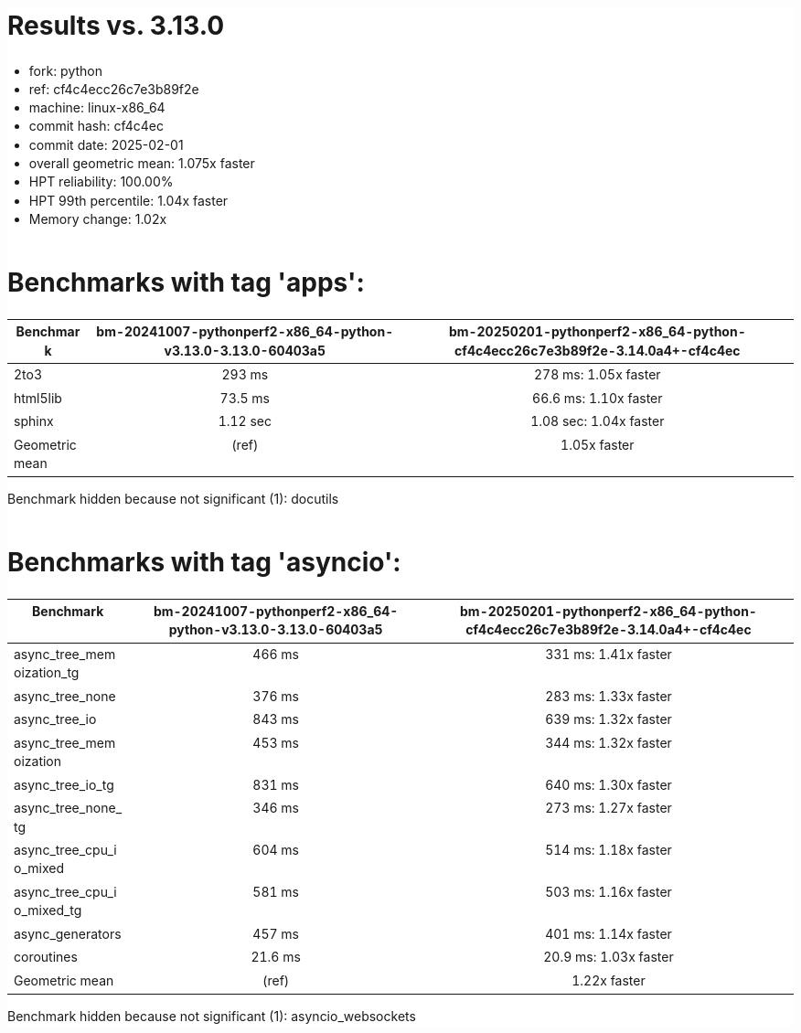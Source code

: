 # Results vs. 3.13.0

- fork: python
- ref: cf4c4ecc26c7e3b89f2e
- machine: linux-x86_64
- commit hash: cf4c4ec
- commit date: 2025-02-01
- overall geometric mean: 1.075x faster
- HPT reliability: 100.00%
- HPT 99th percentile: 1.04x faster
- Memory change: 1.02x

Benchmarks with tag 'apps':
===========================

| Benchmark      | bm-20241007-pythonperf2-x86_64-python-v3.13.0-3.13.0-60403a5 | bm-20250201-pythonperf2-x86_64-python-cf4c4ecc26c7e3b89f2e-3.14.0a4+-cf4c4ec |
|----------------|:------------------------------------------------------------:|:----------------------------------------------------------------------------:|
| 2to3           | 293 ms                                                       | 278 ms: 1.05x faster                                                         |
| html5lib       | 73.5 ms                                                      | 66.6 ms: 1.10x faster                                                        |
| sphinx         | 1.12 sec                                                     | 1.08 sec: 1.04x faster                                                       |
| Geometric mean | (ref)                                                        | 1.05x faster                                                                 |

Benchmark hidden because not significant (1): docutils

Benchmarks with tag 'asyncio':
==============================

| Benchmark                  | bm-20241007-pythonperf2-x86_64-python-v3.13.0-3.13.0-60403a5 | bm-20250201-pythonperf2-x86_64-python-cf4c4ecc26c7e3b89f2e-3.14.0a4+-cf4c4ec |
|----------------------------|:------------------------------------------------------------:|:----------------------------------------------------------------------------:|
| async_tree_memoization_tg  | 466 ms                                                       | 331 ms: 1.41x faster                                                         |
| async_tree_none            | 376 ms                                                       | 283 ms: 1.33x faster                                                         |
| async_tree_io              | 843 ms                                                       | 639 ms: 1.32x faster                                                         |
| async_tree_memoization     | 453 ms                                                       | 344 ms: 1.32x faster                                                         |
| async_tree_io_tg           | 831 ms                                                       | 640 ms: 1.30x faster                                                         |
| async_tree_none_tg         | 346 ms                                                       | 273 ms: 1.27x faster                                                         |
| async_tree_cpu_io_mixed    | 604 ms                                                       | 514 ms: 1.18x faster                                                         |
| async_tree_cpu_io_mixed_tg | 581 ms                                                       | 503 ms: 1.16x faster                                                         |
| async_generators           | 457 ms                                                       | 401 ms: 1.14x faster                                                         |
| coroutines                 | 21.6 ms                                                      | 20.9 ms: 1.03x faster                                                        |
| Geometric mean             | (ref)                                                        | 1.22x faster                                                                 |

Benchmark hidden because not significant (1): asyncio_websockets
